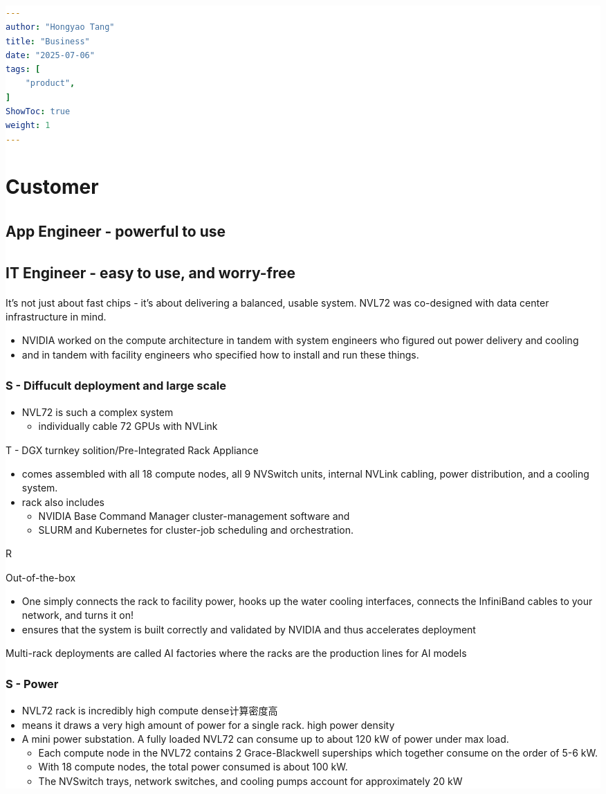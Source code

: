 ```yaml
---
author: "Hongyao Tang"
title: "Business"
date: "2025-07-06"
tags: [
    "product",
]
ShowToc: true
weight: 1
---
```


# Customer
## App Engineer - powerful to use

## IT Engineer - easy to use, and worry-free
It’s not just about fast chips - it’s about delivering a balanced, usable system.
NVL72 was co-designed with data center infrastructure in mind. 
- NVIDIA worked on the compute architecture in tandem with system engineers who figured out power delivery and cooling
- and in tandem with facility engineers who specified how to install and run these things. 


### S - Diffucult deployment and large scale
- NVL72 is such a complex system
  - individually cable 72 GPUs with NVLink

T - DGX turnkey solition/Pre-Integrated Rack Appliance
- comes assembled with all 18 compute nodes, all 9 NVSwitch units, internal NVLink cabling, power distribution, and a cooling system. 
- rack also includes
  - NVIDIA Base Command Manager cluster-management software and
  - SLURM and Kubernetes for cluster-job scheduling and orchestration.

R

Out-of-the-box
- One simply connects the rack to facility power, hooks up the water cooling interfaces, connects the InfiniBand cables to your network, and turns it on!
- ensures that the system is built correctly and validated by NVIDIA and thus accelerates deployment 

Multi-rack deployments are called AI factories where the racks are the production lines for AI models


### S - Power
- NVL72 rack is incredibly high compute dense计算密度高
- means it draws a very high amount of power for a single rack. high power density
- A mini power substation. A fully loaded NVL72 can consume up to about 120 kW of power under max load.
  - Each compute node in the NVL72 contains 2 Grace-Blackwell superships which together consume on the order of 5-6 kW. 
  - With 18 compute nodes, the total power consumed is about 100 kW. 
  - The NVSwitch trays, network switches, and cooling pumps account for approximately 20 kW
